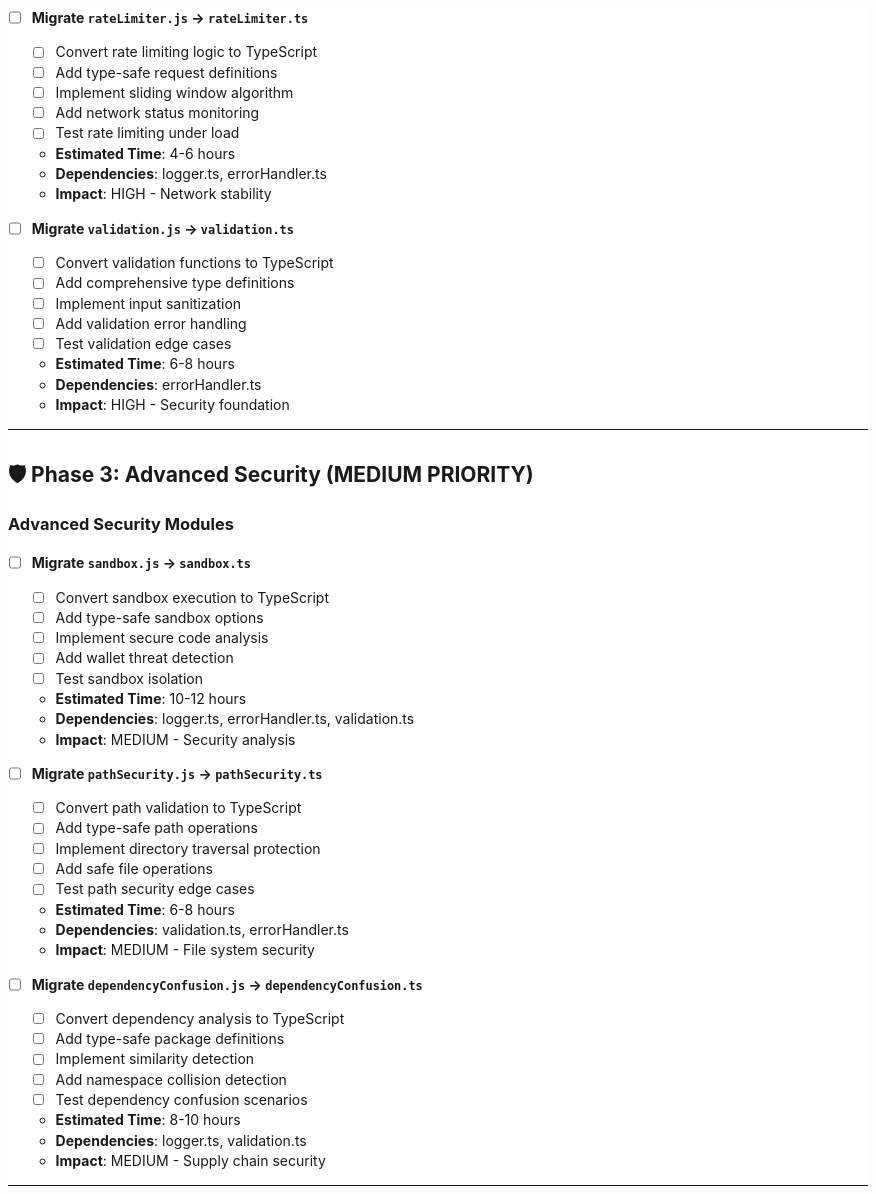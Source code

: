 - [ ] **Migrate `rateLimiter.js` → `rateLimiter.ts`**
  - [ ] Convert rate limiting logic to TypeScript
  - [ ] Add type-safe request definitions
  - [ ] Implement sliding window algorithm
  - [ ] Add network status monitoring
  - [ ] Test rate limiting under load
  - **Estimated Time**: 4-6 hours
  - **Dependencies**: logger.ts, errorHandler.ts
  - **Impact**: HIGH - Network stability

- [ ] **Migrate `validation.js` → `validation.ts`**
  - [ ] Convert validation functions to TypeScript
  - [ ] Add comprehensive type definitions
  - [ ] Implement input sanitization
  - [ ] Add validation error handling
  - [ ] Test validation edge cases
  - **Estimated Time**: 6-8 hours
  - **Dependencies**: errorHandler.ts
  - **Impact**: HIGH - Security foundation

---

## 🛡️ Phase 3: Advanced Security (MEDIUM PRIORITY)

### Advanced Security Modules
- [ ] **Migrate `sandbox.js` → `sandbox.ts`**
  - [ ] Convert sandbox execution to TypeScript
  - [ ] Add type-safe sandbox options
  - [ ] Implement secure code analysis
  - [ ] Add wallet threat detection
  - [ ] Test sandbox isolation
  - **Estimated Time**: 10-12 hours
  - **Dependencies**: logger.ts, errorHandler.ts, validation.ts
  - **Impact**: MEDIUM - Security analysis

- [ ] **Migrate `pathSecurity.js` → `pathSecurity.ts`**
  - [ ] Convert path validation to TypeScript
  - [ ] Add type-safe path operations
  - [ ] Implement directory traversal protection
  - [ ] Add safe file operations
  - [ ] Test path security edge cases
  - **Estimated Time**: 6-8 hours
  - **Dependencies**: validation.ts, errorHandler.ts
  - **Impact**: MEDIUM - File system security

- [ ] **Migrate `dependencyConfusion.js` → `dependencyConfusion.ts`**
  - [ ] Convert dependency analysis to TypeScript
  - [ ] Add type-safe package definitions
  - [ ] Implement similarity detection
  - [ ] Add namespace collision detection
  - [ ] Test dependency confusion scenarios
  - **Estimated Time**: 8-10 hours
  - **Dependencies**: logger.ts, validation.ts
  - **Impact**: MEDIUM - Supply chain security

---